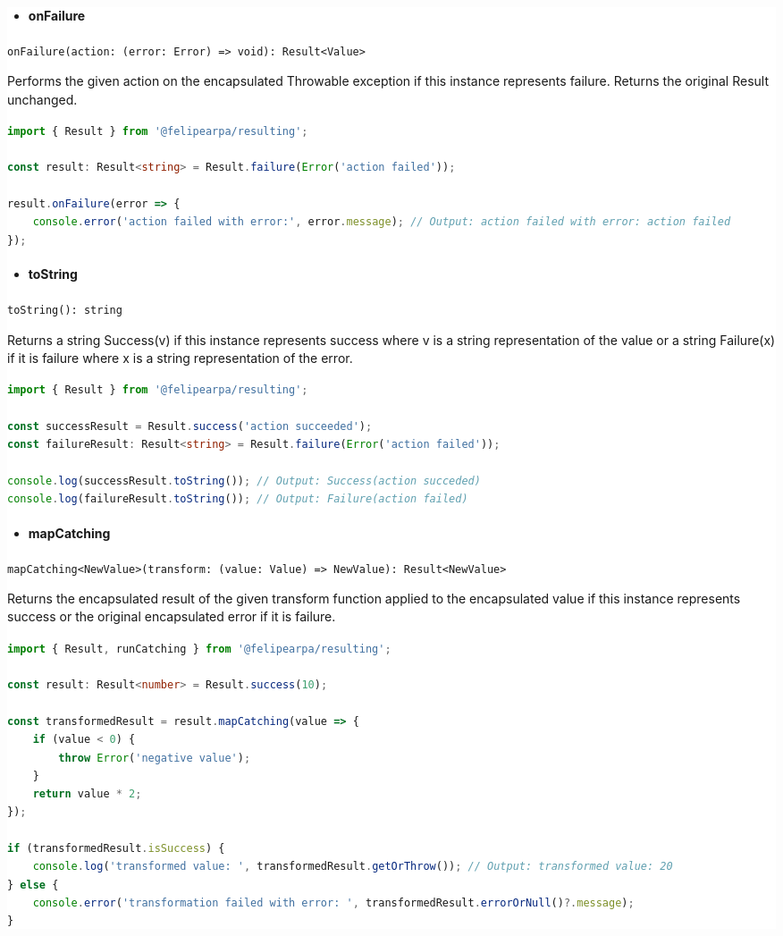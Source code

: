 - #### onFailure

`onFailure(action: (error: Error) => void): Result<Value>`

Performs the given action on the encapsulated Throwable exception if this instance represents failure. Returns the original Result unchanged.

```typescript
import { Result } from '@felipearpa/resulting';

const result: Result<string> = Result.failure(Error('action failed'));

result.onFailure(error => {
    console.error('action failed with error:', error.message); // Output: action failed with error: action failed
});
```

- #### toString

`toString(): string`

Returns a string Success(v) if this instance represents success where v is a string representation of the value or a string Failure(x) if it is failure where x
is a string representation of the error.

```typescript
import { Result } from '@felipearpa/resulting';

const successResult = Result.success('action succeeded');
const failureResult: Result<string> = Result.failure(Error('action failed'));

console.log(successResult.toString()); // Output: Success(action succeded)
console.log(failureResult.toString()); // Output: Failure(action failed)
```

- #### mapCatching

`mapCatching<NewValue>(transform: (value: Value) => NewValue): Result<NewValue>`

Returns the encapsulated result of the given transform function applied to the encapsulated value if this instance represents success or the original
encapsulated error if it is failure.

```typescript
import { Result, runCatching } from '@felipearpa/resulting';

const result: Result<number> = Result.success(10);

const transformedResult = result.mapCatching(value => {
    if (value < 0) {
        throw Error('negative value');
    }
    return value * 2;
});

if (transformedResult.isSuccess) {
    console.log('transformed value: ', transformedResult.getOrThrow()); // Output: transformed value: 20
} else {
    console.error('transformation failed with error: ', transformedResult.errorOrNull()?.message);
}
```
